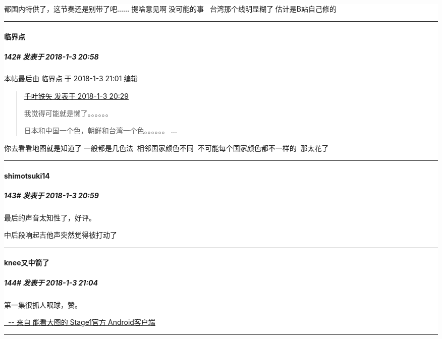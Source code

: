 
都国内特供了，这节奏还是别带了吧……</blockquote>
提啥意见啊 没可能的事   台湾那个线明显糊了 估计是B站自己修的







*****

####  临界点  
##### 142#       发表于 2018-1-3 20:58



 本帖最后由 临界点 于 2018-1-3 21:01 编辑 
<blockquote><a href="httphttps://bbs.saraba1st.com/2b/forum.php?mod=redirect&amp;goto=findpost&amp;pid=38134889&amp;ptid=1572422" target="_blank">千叶铁矢 发表于 2018-1-3 20:29</a>

我觉得可能就是懒了。。。。。。

日本和中国一个色，朝鲜和台湾一个色。。。。。。 ...</blockquote>
你去看看地图就是知道了 一般都是几色法  相邻国家颜色不同  不可能每个国家颜色都不一样的  那太花了







*****

####  shimotsuki14  
##### 143#       发表于 2018-1-3 20:59




最后的声音太知性了，好评。


中后段响起吉他声突然觉得被打动了







*****

####  knee又中箭了  
##### 144#       发表于 2018-1-3 21:04




第一集很抓人眼球，赞。

[  -- 来自 能看大图的 Stage1官方 Android客户端](https://www.coolapk.com/apk/140634)







*****
